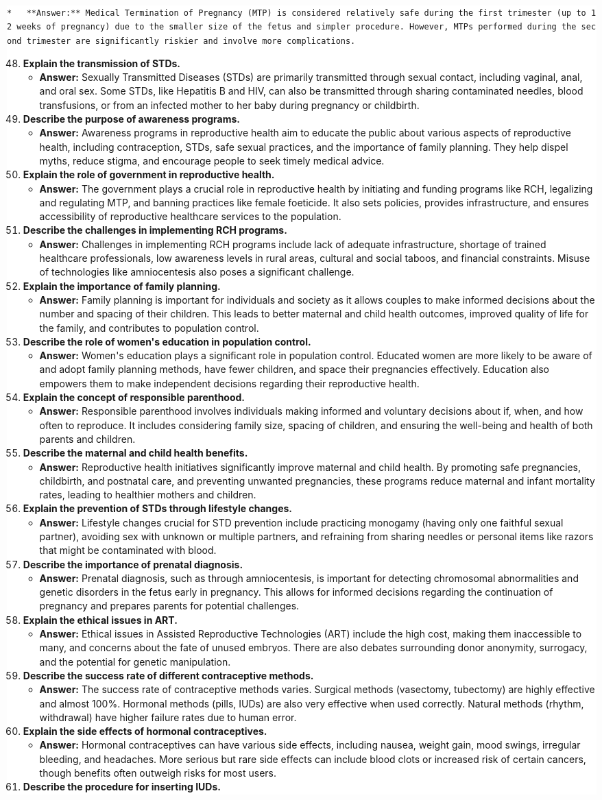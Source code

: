     *   **Answer:** Medical Termination of Pregnancy (MTP) is considered relatively safe during the first trimester (up to 12 weeks of pregnancy) due to the smaller size of the fetus and simpler procedure. However, MTPs performed during the second trimester are significantly riskier and involve more complications.
48. **Explain the transmission of STDs.**
    *   **Answer:** Sexually Transmitted Diseases (STDs) are primarily transmitted through sexual contact, including vaginal, anal, and oral sex. Some STDs, like Hepatitis B and HIV, can also be transmitted through sharing contaminated needles, blood transfusions, or from an infected mother to her baby during pregnancy or childbirth.
49. **Describe the purpose of awareness programs.**
    *   **Answer:** Awareness programs in reproductive health aim to educate the public about various aspects of reproductive health, including contraception, STDs, safe sexual practices, and the importance of family planning. They help dispel myths, reduce stigma, and encourage people to seek timely medical advice.
50. **Explain the role of government in reproductive health.**
    *   **Answer:** The government plays a crucial role in reproductive health by initiating and funding programs like RCH, legalizing and regulating MTP, and banning practices like female foeticide. It also sets policies, provides infrastructure, and ensures accessibility of reproductive healthcare services to the population.
51. **Describe the challenges in implementing RCH programs.**
    *   **Answer:** Challenges in implementing RCH programs include lack of adequate infrastructure, shortage of trained healthcare professionals, low awareness levels in rural areas, cultural and social taboos, and financial constraints. Misuse of technologies like amniocentesis also poses a significant challenge.
52. **Explain the importance of family planning.**
    *   **Answer:** Family planning is important for individuals and society as it allows couples to make informed decisions about the number and spacing of their children. This leads to better maternal and child health outcomes, improved quality of life for the family, and contributes to population control.
53. **Describe the role of women's education in population control.**
    *   **Answer:** Women's education plays a significant role in population control. Educated women are more likely to be aware of and adopt family planning methods, have fewer children, and space their pregnancies effectively. Education also empowers them to make independent decisions regarding their reproductive health.
54. **Explain the concept of responsible parenthood.**
    *   **Answer:** Responsible parenthood involves individuals making informed and voluntary decisions about if, when, and how often to reproduce. It includes considering family size, spacing of children, and ensuring the well-being and health of both parents and children.
55. **Describe the maternal and child health benefits.**
    *   **Answer:** Reproductive health initiatives significantly improve maternal and child health. By promoting safe pregnancies, childbirth, and postnatal care, and preventing unwanted pregnancies, these programs reduce maternal and infant mortality rates, leading to healthier mothers and children.
56. **Explain the prevention of STDs through lifestyle changes.**
    *   **Answer:** Lifestyle changes crucial for STD prevention include practicing monogamy (having only one faithful sexual partner), avoiding sex with unknown or multiple partners, and refraining from sharing needles or personal items like razors that might be contaminated with blood.
57. **Describe the importance of prenatal diagnosis.**
    *   **Answer:** Prenatal diagnosis, such as through amniocentesis, is important for detecting chromosomal abnormalities and genetic disorders in the fetus early in pregnancy. This allows for informed decisions regarding the continuation of pregnancy and prepares parents for potential challenges.
58. **Explain the ethical issues in ART.**
    *   **Answer:** Ethical issues in Assisted Reproductive Technologies (ART) include the high cost, making them inaccessible to many, and concerns about the fate of unused embryos. There are also debates surrounding donor anonymity, surrogacy, and the potential for genetic manipulation.
59. **Describe the success rate of different contraceptive methods.**
    *   **Answer:** The success rate of contraceptive methods varies. Surgical methods (vasectomy, tubectomy) are highly effective and almost 100%. Hormonal methods (pills, IUDs) are also very effective when used correctly. Natural methods (rhythm, withdrawal) have higher failure rates due to human error.
60. **Explain the side effects of hormonal contraceptives.**
    *   **Answer:** Hormonal contraceptives can have various side effects, including nausea, weight gain, mood swings, irregular bleeding, and headaches. More serious but rare side effects can include blood clots or increased risk of certain cancers, though benefits often outweigh risks for most users.
61. **Describe the procedure for inserting IUDs.**